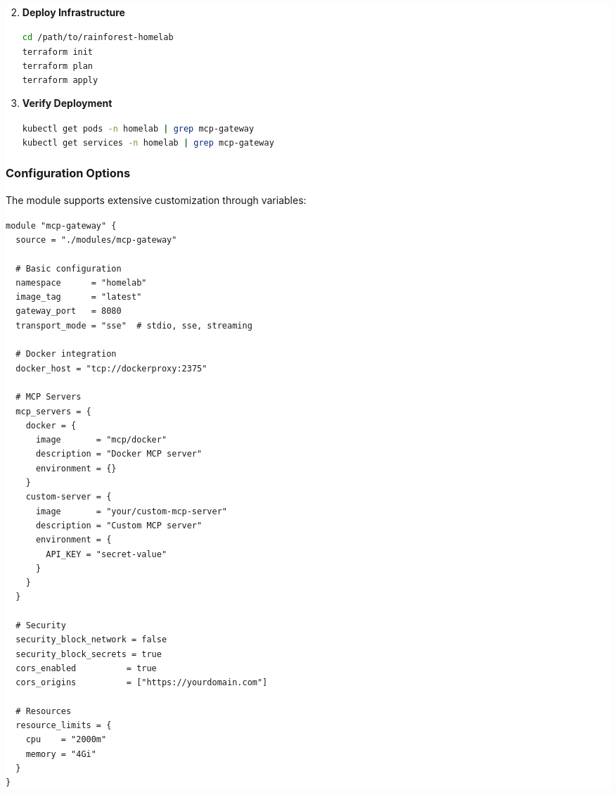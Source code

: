 2. **Deploy Infrastructure**
   ```bash
   cd /path/to/rainforest-homelab
   terraform init
   terraform plan
   terraform apply
   ```

3. **Verify Deployment**
   ```bash
   kubectl get pods -n homelab | grep mcp-gateway
   kubectl get services -n homelab | grep mcp-gateway
   ```

### Configuration Options

The module supports extensive customization through variables:

```hcl
module "mcp-gateway" {
  source = "./modules/mcp-gateway"
  
  # Basic configuration
  namespace      = "homelab"
  image_tag      = "latest"
  gateway_port   = 8080
  transport_mode = "sse"  # stdio, sse, streaming
  
  # Docker integration
  docker_host = "tcp://dockerproxy:2375"
  
  # MCP Servers
  mcp_servers = {
    docker = {
      image       = "mcp/docker"
      description = "Docker MCP server"
      environment = {}
    }
    custom-server = {
      image       = "your/custom-mcp-server"
      description = "Custom MCP server"
      environment = {
        API_KEY = "secret-value"
      }
    }
  }
  
  # Security
  security_block_network = false
  security_block_secrets = true
  cors_enabled          = true
  cors_origins          = ["https://yourdomain.com"]
  
  # Resources
  resource_limits = {
    cpu    = "2000m"
    memory = "4Gi"
  }
}
```
